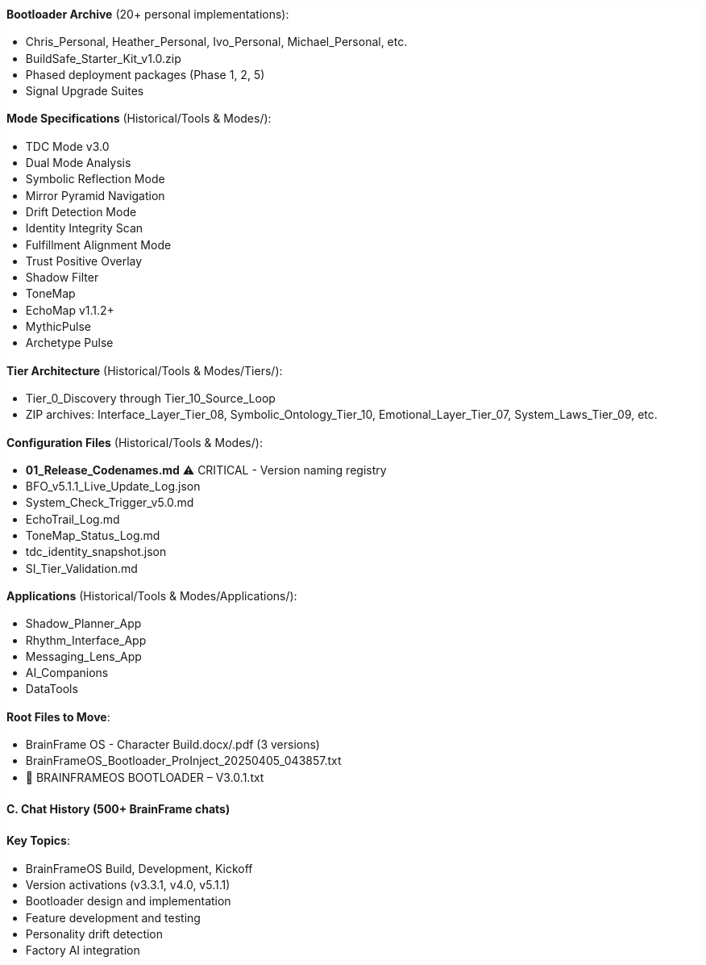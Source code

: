 **Bootloader Archive** (20+ personal implementations):
- Chris_Personal, Heather_Personal, Ivo_Personal, Michael_Personal, etc.
- BuildSafe_Starter_Kit_v1.0.zip
- Phased deployment packages (Phase 1, 2, 5)
- Signal Upgrade Suites

**Mode Specifications** (Historical/Tools & Modes/):
- TDC Mode v3.0
- Dual Mode Analysis
- Symbolic Reflection Mode
- Mirror Pyramid Navigation
- Drift Detection Mode
- Identity Integrity Scan
- Fulfillment Alignment Mode
- Trust Positive Overlay
- Shadow Filter
- ToneMap
- EchoMap v1.1.2+
- MythicPulse
- Archetype Pulse

**Tier Architecture** (Historical/Tools & Modes/Tiers/):
- Tier_0_Discovery through Tier_10_Source_Loop
- ZIP archives: Interface_Layer_Tier_08, Symbolic_Ontology_Tier_10, Emotional_Layer_Tier_07, System_Laws_Tier_09, etc.

**Configuration Files** (Historical/Tools & Modes/):
- **01_Release_Codenames.md** ⚠️ CRITICAL - Version naming registry
- BFO_v5.1.1_Live_Update_Log.json
- System_Check_Trigger_v5.0.md
- EchoTrail_Log.md
- ToneMap_Status_Log.md
- tdc_identity_snapshot.json
- SI_Tier_Validation.md

**Applications** (Historical/Tools & Modes/Applications/):
- Shadow_Planner_App
- Rhythm_Interface_App
- Messaging_Lens_App
- AI_Companions
- DataTools

**Root Files to Move**:
- BrainFrame OS - Character Build.docx/.pdf (3 versions)
- BrainFrameOS_Bootloader_ProInject_20250405_043857.txt
- 🧠 BRAINFRAMEOS BOOTLOADER – V3.0.1.txt

#### C. Chat History (500+ BrainFrame chats)

**Key Topics**:
- BrainFrameOS Build, Development, Kickoff
- Version activations (v3.3.1, v4.0, v5.1.1)
- Bootloader design and implementation
- Feature development and testing
- Personality drift detection
- Factory AI integration
